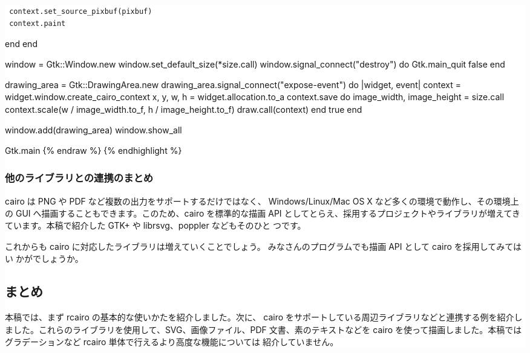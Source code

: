      context.set_source_pixbuf(pixbuf)
     context.paint
   end
 end

 window = Gtk::Window.new
 window.set_default_size(*size.call)
 window.signal_connect("destroy") do
   Gtk.main_quit
   false
 end

 drawing_area = Gtk::DrawingArea.new
 drawing_area.signal_connect("expose-event") do |widget, event|
   context = widget.window.create_cairo_context
   x, y, w, h = widget.allocation.to_a
   context.save do
     image_width, image_height = size.call
     context.scale(w / image_width.to_f, h / image_height.to_f)
     draw.call(context)
   end
   true
 end

 window.add(drawing_area)
 window.show_all

 Gtk.main
{% endraw %}
{% endhighlight %}


### 他のライブラリとの連携のまとめ

cairo は PNG や PDF など複数の出力をサポートするだけではなく、
Windows/Linux/Mac OS X など多くの環境で動作し、その環境上の
GUI へ描画することもできます。このため、cairo を標準的な描画
API としてとらえ、採用するプロジェクトやライブラリが増えてき
ています。本稿で紹介した GTK+ や librsvg、poppler などもそのひと
つです。

これからも cairo に対応したライブラリは増えていくことでしょう。
みなさんのプログラムでも描画 API として cairo を採用してみてはい
かがでしょうか。

## まとめ

本稿では、まず rcairo の基本的な使いかたを紹介しました。次に、
cairo をサポートしている周辺ライブラリなどと連携する例を紹介し
ました。これらのライブラリを使用して、SVG、画像ファイル、PDF
文書、素のテキストなどを cairo を使って描画しました。本稿では
グラデーションなど rcairo 単体で行えるより高度な機能については
紹介していません。
